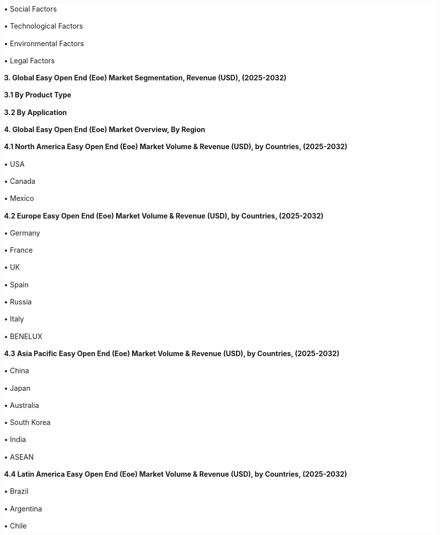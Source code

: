 • Social Factors

• Technological Factors

• Environmental Factors

• Legal Factors

<strong>3. Global Easy Open End (Eoe) Market Segmentation, Revenue (USD), (2025-2032)</strong>

<strong>3.1 By Product Type</strong>

<strong>3.2 By Application</strong>

<strong>4. Global Easy Open End (Eoe) Market Overview, By Region</strong>

<strong>4.1 North America Easy Open End (Eoe) Market Volume &amp; Revenue (USD), by Countries, (2025-2032)</strong>

• USA

• Canada

• Mexico

<strong>4.2 Europe Easy Open End (Eoe) Market Volume &amp; Revenue (USD), by Countries, (2025-2032)</strong>

• Germany

• France

• UK

• Spain

• Russia

• Italy

• BENELUX

<strong>4.3 Asia Pacific Easy Open End (Eoe) Market Volume &amp; Revenue (USD), by Countries, (2025-2032)</strong>

• China

• Japan

• Australia

• South Korea

• India

• ASEAN

<strong>4.4 Latin America Easy Open End (Eoe) Market Volume &amp; Revenue (USD), by Countries, (2025-2032)</strong>

• Brazil

• Argentina

• Chile
